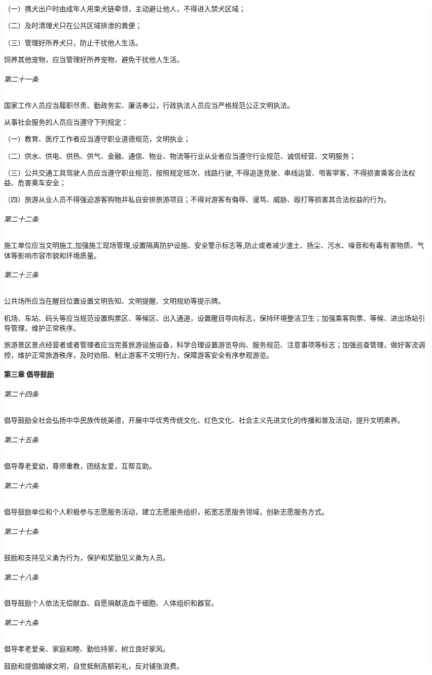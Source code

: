 （一）携犬出户时由成年人用束犬链牵领，主动避让他人，不得进入禁犬区域；

（二）及时清理犬只在公共区域排泄的粪便；

（三）管理好所养犬只，防止干扰他人生活。

饲养其他宠物，应当管理好所养宠物，避免干扰他人生活。

###### 第二十一条

国家工作人员应当履职尽责、勤政务实、廉洁奉公，行政执法人员应当严格规范公正文明执法。

从事社会服务的人员应当遵守下列规定：

（一）教育、医疗工作者应当遵守职业道德规范，文明执业；

（二）供水、供电、供热、供气、金融、通信、物业、物流等行业从业者应当遵守行业规范、诚信经营、文明服务；

（三）公共交通工具驾驶人员应当遵守职业规范，按照规定班次、线路行驶, 不得追逐竞驶、串线运营、甩客宰客，不得损害乘客合法权益、危害乘车安全；

（四）旅游从业人员不得强迫游客购物并私自安排旅游项目；不得对游客有侮辱、谩骂、威胁、殴打等损害其合法权益的行为。

###### 第二十二条

施工单位应当文明施工,加强施工现场管理,设置隔离防护设施、安全警示标志等,防止或者减少渣土、扬尘、污水、噪音和有毒有害物质、气体等影响市容市貌和环境质量。

###### 第二十三条

公共场所应当在醒目位置设置文明告知、文明提醒、文明规劝等提示牌。

机场、车站、码头等应当规范设置购票区、等候区、出入通道，设置醒目导向标志，保持环境整洁卫生；加强乘客购票、等候、进出场站引导管理，维护正常秩序。

旅游景区景点经营者或者管理者应当完善旅游设施设备，科学合理设置游览导向、服务规范、注意事项等标志；加强巡查管理，做好客流调控，维护正常旅游秩序，及时劝阻、制止游客不文明行为，保障游客安全有序参观游览。

#### 第三章 倡导鼓励

###### 第二十四条

倡导鼓励全社会弘扬中华民族传统美德，开展中华优秀传统文化、红色文化、社会主义先进文化的传播和普及活动，提升文明素养。

###### 第二十五条

倡导尊老爱幼，尊师重教，团结友爱，互帮互助。

###### 第二十六条

倡导鼓励单位和个人积极参与志愿服务活动，建立志愿服务组织，拓宽志愿服务领域，创新志愿服务方式。

###### 第二十七条

鼓励和支持见义勇为行为，保护和奖励见义勇为人员。

###### 第二十八条

倡导鼓励个人依法无偿献血、自愿捐献造血干细胞、人体组织和器官。

###### 第二十九条

倡导孝老爱亲、家庭和睦、勤俭持家，树立良好家风。

鼓励和提倡婚嫁文明，自觉抵制高额彩礼，反对铺张浪费。
